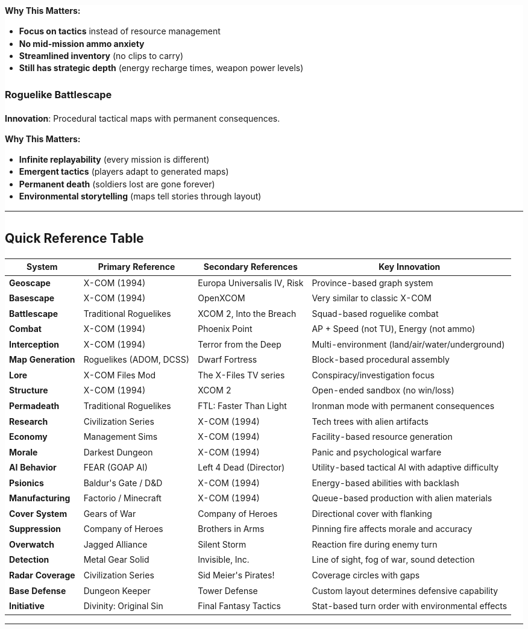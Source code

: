 **Why This Matters:**
- **Focus on tactics** instead of resource management
- **No mid-mission ammo anxiety**
- **Streamlined inventory** (no clips to carry)
- **Still has strategic depth** (energy recharge times, weapon power levels)

### Roguelike Battlescape
**Innovation**: Procedural tactical maps with permanent consequences.

**Why This Matters:**
- **Infinite replayability** (every mission is different)
- **Emergent tactics** (players adapt to generated maps)
- **Permanent death** (soldiers lost are gone forever)
- **Environmental storytelling** (maps tell stories through layout)

---

## Quick Reference Table

| System | Primary Reference | Secondary References | Key Innovation |
|--------|------------------|---------------------|----------------|
| **Geoscape** | X-COM (1994) | Europa Universalis IV, Risk | Province-based graph system |
| **Basescape** | X-COM (1994) | OpenXCOM | Very similar to classic X-COM |
| **Battlescape** | Traditional Roguelikes | XCOM 2, Into the Breach | Squad-based roguelike combat |
| **Combat** | X-COM (1994) | Phoenix Point | AP + Speed (not TU), Energy (not ammo) |
| **Interception** | X-COM (1994) | Terror from the Deep | Multi-environment (land/air/water/underground) |
| **Map Generation** | Roguelikes (ADOM, DCSS) | Dwarf Fortress | Block-based procedural assembly |
| **Lore** | X-COM Files Mod | The X-Files TV series | Conspiracy/investigation focus |
| **Structure** | X-COM (1994) | XCOM 2 | Open-ended sandbox (no win/loss) |
| **Permadeath** | Traditional Roguelikes | FTL: Faster Than Light | Ironman mode with permanent consequences |
| **Research** | Civilization Series | X-COM (1994) | Tech trees with alien artifacts |
| **Economy** | Management Sims | X-COM (1994) | Facility-based resource generation |
| **Morale** | Darkest Dungeon | X-COM (1994) | Panic and psychological warfare |
| **AI Behavior** | FEAR (GOAP AI) | Left 4 Dead (Director) | Utility-based tactical AI with adaptive difficulty |
| **Psionics** | Baldur's Gate / D&D | X-COM (1994) | Energy-based abilities with backlash |
| **Manufacturing** | Factorio / Minecraft | X-COM (1994) | Queue-based production with alien materials |
| **Cover System** | Gears of War | Company of Heroes | Directional cover with flanking |
| **Suppression** | Company of Heroes | Brothers in Arms | Pinning fire affects morale and accuracy |
| **Overwatch** | Jagged Alliance | Silent Storm | Reaction fire during enemy turn |
| **Detection** | Metal Gear Solid | Invisible, Inc. | Line of sight, fog of war, sound detection |
| **Radar Coverage** | Civilization Series | Sid Meier's Pirates! | Coverage circles with gaps |
| **Base Defense** | Dungeon Keeper | Tower Defense | Custom layout determines defensive capability |
| **Initiative** | Divinity: Original Sin | Final Fantasy Tactics | Stat-based turn order with environmental effects |

---